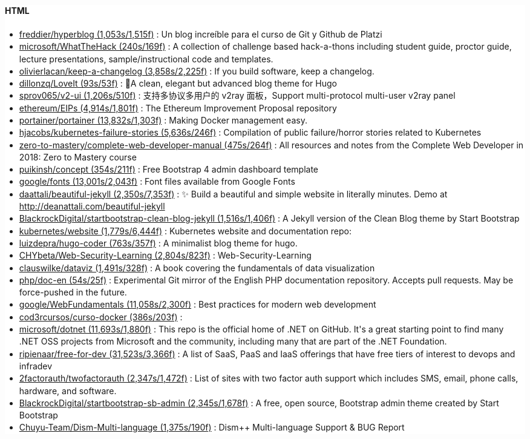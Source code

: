 #### HTML
* [freddier/hyperblog (1,053s/1,515f)](https://github.com/freddier/hyperblog) : Un blog increíble para el curso de Git y Github de Platzi
* [microsoft/WhatTheHack (240s/169f)](https://github.com/microsoft/WhatTheHack) : A collection of challenge based hack-a-thons including student guide, proctor guide, lecture presentations, sample/instructional code and templates.
* [olivierlacan/keep-a-changelog (3,858s/2,225f)](https://github.com/olivierlacan/keep-a-changelog) : If you build software, keep a changelog.
* [dillonzq/LoveIt (93s/53f)](https://github.com/dillonzq/LoveIt) : 🚀A clean, elegant but advanced blog theme for Hugo
* [sprov065/v2-ui (1,206s/510f)](https://github.com/sprov065/v2-ui) : 支持多协议多用户的 v2ray 面板，Support multi-protocol multi-user v2ray panel
* [ethereum/EIPs (4,914s/1,801f)](https://github.com/ethereum/EIPs) : The Ethereum Improvement Proposal repository
* [portainer/portainer (13,832s/1,303f)](https://github.com/portainer/portainer) : Making Docker management easy.
* [hjacobs/kubernetes-failure-stories (5,636s/246f)](https://github.com/hjacobs/kubernetes-failure-stories) : Compilation of public failure/horror stories related to Kubernetes
* [zero-to-mastery/complete-web-developer-manual (475s/264f)](https://github.com/zero-to-mastery/complete-web-developer-manual) : All resources and notes from the Complete Web Developer in 2018: Zero to Mastery course
* [puikinsh/concept (354s/211f)](https://github.com/puikinsh/concept) : Free Bootstrap 4 admin dashboard template
* [google/fonts (13,001s/2,043f)](https://github.com/google/fonts) : Font files available from Google Fonts
* [daattali/beautiful-jekyll (2,350s/7,353f)](https://github.com/daattali/beautiful-jekyll) : ✨ Build a beautiful and simple website in literally minutes. Demo at http://deanattali.com/beautiful-jekyll
* [BlackrockDigital/startbootstrap-clean-blog-jekyll (1,516s/1,406f)](https://github.com/BlackrockDigital/startbootstrap-clean-blog-jekyll) : A Jekyll version of the Clean Blog theme by Start Bootstrap
* [kubernetes/website (1,779s/6,444f)](https://github.com/kubernetes/website) : Kubernetes website and documentation repo:
* [luizdepra/hugo-coder (763s/357f)](https://github.com/luizdepra/hugo-coder) : A minimalist blog theme for hugo.
* [CHYbeta/Web-Security-Learning (2,804s/823f)](https://github.com/CHYbeta/Web-Security-Learning) : Web-Security-Learning
* [clauswilke/dataviz (1,491s/328f)](https://github.com/clauswilke/dataviz) : A book covering the fundamentals of data visualization
* [php/doc-en (54s/25f)](https://github.com/php/doc-en) : Experimental Git mirror of the English PHP documentation repository. Accepts pull requests. May be force-pushed in the future.
* [google/WebFundamentals (11,058s/2,300f)](https://github.com/google/WebFundamentals) : Best practices for modern web development
* [cod3rcursos/curso-docker (386s/203f)](https://github.com/cod3rcursos/curso-docker) : 
* [microsoft/dotnet (11,693s/1,880f)](https://github.com/microsoft/dotnet) : This repo is the official home of .NET on GitHub. It's a great starting point to find many .NET OSS projects from Microsoft and the community, including many that are part of the .NET Foundation.
* [ripienaar/free-for-dev (31,523s/3,366f)](https://github.com/ripienaar/free-for-dev) : A list of SaaS, PaaS and IaaS offerings that have free tiers of interest to devops and infradev
* [2factorauth/twofactorauth (2,347s/1,472f)](https://github.com/2factorauth/twofactorauth) : List of sites with two factor auth support which includes SMS, email, phone calls, hardware, and software.
* [BlackrockDigital/startbootstrap-sb-admin (2,345s/1,678f)](https://github.com/BlackrockDigital/startbootstrap-sb-admin) : A free, open source, Bootstrap admin theme created by Start Bootstrap
* [Chuyu-Team/Dism-Multi-language (1,375s/190f)](https://github.com/Chuyu-Team/Dism-Multi-language) : Dism++ Multi-language Support & BUG Report
